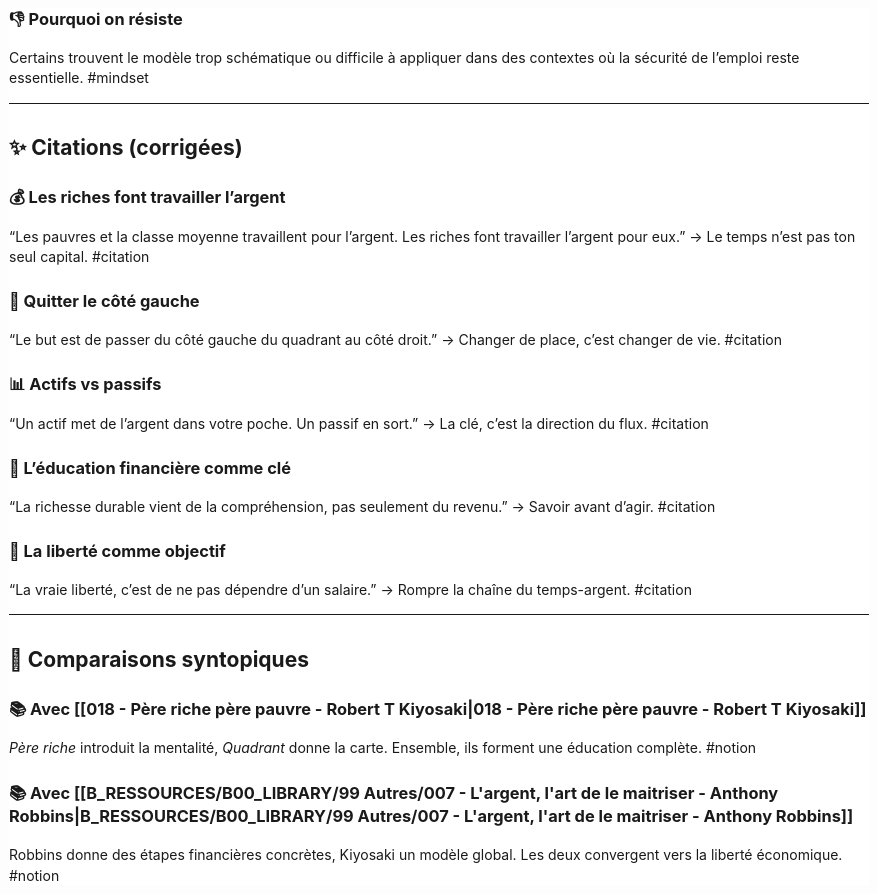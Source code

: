 ### 👎 Pourquoi on résiste

Certains trouvent le modèle trop schématique ou difficile à appliquer dans des contextes où la sécurité de l’emploi reste essentielle. #mindset

---

## ✨ Citations (corrigées)

### 💰 Les riches font travailler l’argent

“Les pauvres et la classe moyenne travaillent pour l’argent. Les riches font travailler l’argent pour eux.” → Le temps n’est pas ton seul capital. #citation

### 🏢 Quitter le côté gauche

“Le but est de passer du côté gauche du quadrant au côté droit.” → Changer de place, c’est changer de vie. #citation

### 📊 Actifs vs passifs

“Un actif met de l’argent dans votre poche. Un passif en sort.” → La clé, c’est la direction du flux. #citation

### 🧠 L’éducation financière comme clé

“La richesse durable vient de la compréhension, pas seulement du revenu.” → Savoir avant d’agir. #citation

### 🚀 La liberté comme objectif

“La vraie liberté, c’est de ne pas dépendre d’un salaire.” → Rompre la chaîne du temps-argent. #citation

---

## 🔗 Comparaisons syntopiques

### 📚 Avec [[018 - Père riche père pauvre - Robert T Kiyosaki\|018 - Père riche père pauvre - Robert T Kiyosaki]]

_Père riche_ introduit la mentalité, _Quadrant_ donne la carte. Ensemble, ils forment une éducation complète. #notion

### 📚 Avec [[B_RESSOURCES/B00_LIBRARY/99 Autres/007 - L'argent, l'art de le maitriser - Anthony Robbins\|B_RESSOURCES/B00_LIBRARY/99 Autres/007 - L'argent, l'art de le maitriser - Anthony Robbins]]

Robbins donne des étapes financières concrètes, Kiyosaki un modèle global. Les deux convergent vers la liberté économique. #notion
